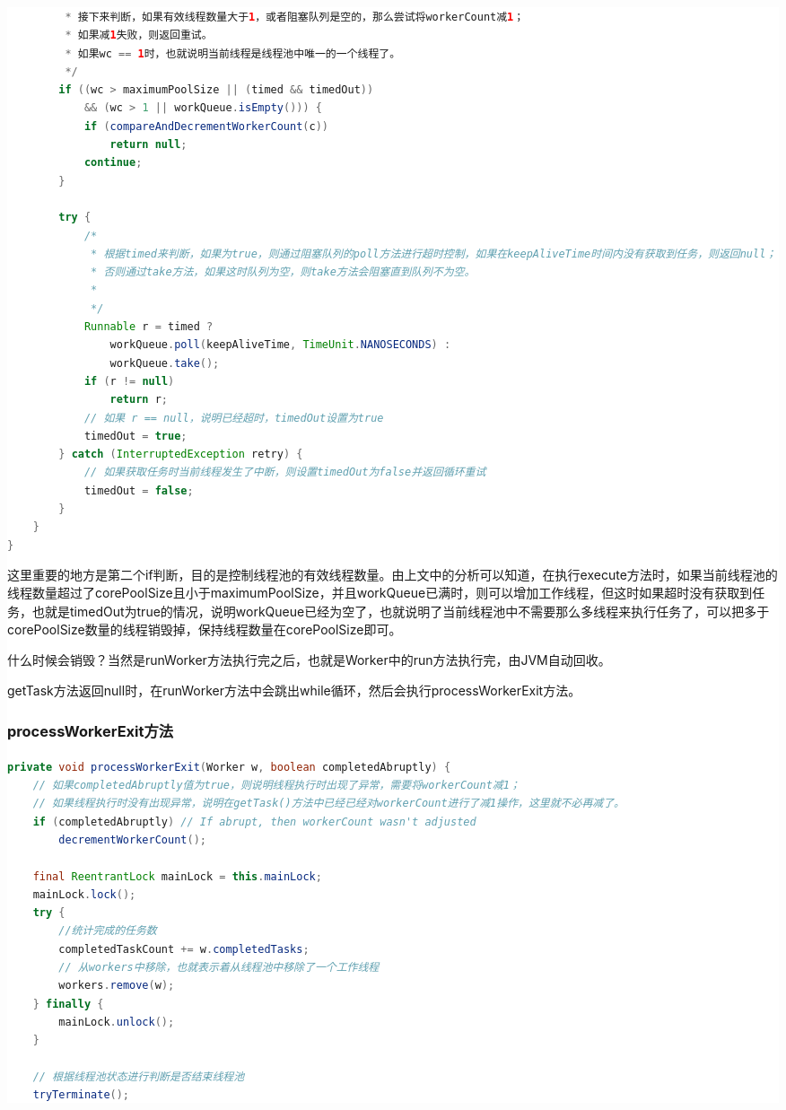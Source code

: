 ```java
         * 接下来判断，如果有效线程数量大于1，或者阻塞队列是空的，那么尝试将workerCount减1；
         * 如果减1失败，则返回重试。
         * 如果wc == 1时，也就说明当前线程是线程池中唯一的一个线程了。
         */
        if ((wc > maximumPoolSize || (timed && timedOut))
            && (wc > 1 || workQueue.isEmpty())) {
            if (compareAndDecrementWorkerCount(c))
                return null;
            continue;
        }

        try {
            /*
             * 根据timed来判断，如果为true，则通过阻塞队列的poll方法进行超时控制，如果在keepAliveTime时间内没有获取到任务，则返回null；
             * 否则通过take方法，如果这时队列为空，则take方法会阻塞直到队列不为空。
             * 
             */
            Runnable r = timed ?
                workQueue.poll(keepAliveTime, TimeUnit.NANOSECONDS) :
                workQueue.take();
            if (r != null)
                return r;
            // 如果 r == null，说明已经超时，timedOut设置为true
            timedOut = true;
        } catch (InterruptedException retry) {
            // 如果获取任务时当前线程发生了中断，则设置timedOut为false并返回循环重试
            timedOut = false;
        }
    }
}
```

这里重要的地方是第二个if判断，目的是控制线程池的有效线程数量。由上文中的分析可以知道，在执行execute方法时，如果当前线程池的线程数量超过了corePoolSize且小于maximumPoolSize，并且workQueue已满时，则可以增加工作线程，但这时如果超时没有获取到任务，也就是timedOut为true的情况，说明workQueue已经为空了，也就说明了当前线程池中不需要那么多线程来执行任务了，可以把多于corePoolSize数量的线程销毁掉，保持线程数量在corePoolSize即可。

什么时候会销毁？当然是runWorker方法执行完之后，也就是Worker中的run方法执行完，由JVM自动回收。

getTask方法返回null时，在runWorker方法中会跳出while循环，然后会执行processWorkerExit方法。




### processWorkerExit方法

```java
private void processWorkerExit(Worker w, boolean completedAbruptly) {
    // 如果completedAbruptly值为true，则说明线程执行时出现了异常，需要将workerCount减1；
    // 如果线程执行时没有出现异常，说明在getTask()方法中已经已经对workerCount进行了减1操作，这里就不必再减了。  
    if (completedAbruptly) // If abrupt, then workerCount wasn't adjusted
        decrementWorkerCount();

    final ReentrantLock mainLock = this.mainLock;
    mainLock.lock();
    try {
        //统计完成的任务数
        completedTaskCount += w.completedTasks;
        // 从workers中移除，也就表示着从线程池中移除了一个工作线程
        workers.remove(w);
    } finally {
        mainLock.unlock();
    }

    // 根据线程池状态进行判断是否结束线程池
    tryTerminate();

```